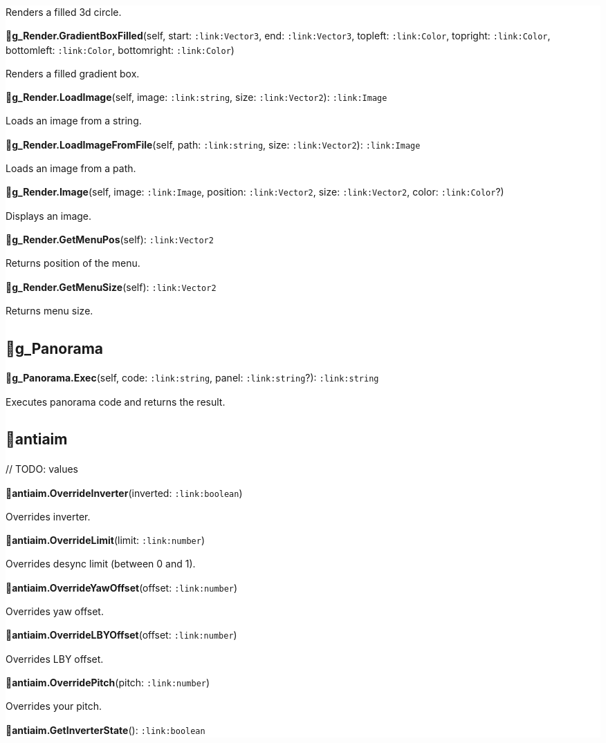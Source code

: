 Renders a filled 3d circle.

**:link:g_Render.GradientBoxFilled**(self, start: `:link:Vector3`, end: `:link:Vector3`, topleft: `:link:Color`, topright: `:link:Color`, bottomleft: `:link:Color`, bottomright: `:link:Color`)

Renders a filled gradient box.

**:link:g_Render.LoadImage**(self, image: `:link:string`, size: `:link:Vector2`): `:link:Image`

Loads an image from a string.

**:link:g_Render.LoadImageFromFile**(self, path: `:link:string`, size: `:link:Vector2`): `:link:Image`

Loads an image from a path.

**:link:g_Render.Image**(self, image: `:link:Image`, position: `:link:Vector2`, size: `:link:Vector2`, color: `:link:Color`?)

Displays an image.

**:link:g_Render.GetMenuPos**(self): `:link:Vector2`

Returns position of the menu.

**:link:g_Render.GetMenuSize**(self): `:link:Vector2`

Returns menu size.


## **:link:g_Panorama**

**:link:g_Panorama.Exec**(self, code: `:link:string`, panel: `:link:string`?): `:link:string`

Executes panorama code and returns the result.


## **:link:antiaim**

// TODO: values

**:link:antiaim.OverrideInverter**(inverted: `:link:boolean`)

Overrides inverter.

**:link:antiaim.OverrideLimit**(limit: `:link:number`)

Overrides desync limit (between 0 and 1).

**:link:antiaim.OverrideYawOffset**(offset: `:link:number`)

Overrides yaw offset.

**:link:antiaim.OverrideLBYOffset**(offset: `:link:number`)

Overrides LBY offset.

**:link:antiaim.OverridePitch**(pitch: `:link:number`)

Overrides your pitch.

**:link:antiaim.GetInverterState**(): `:link:boolean`
